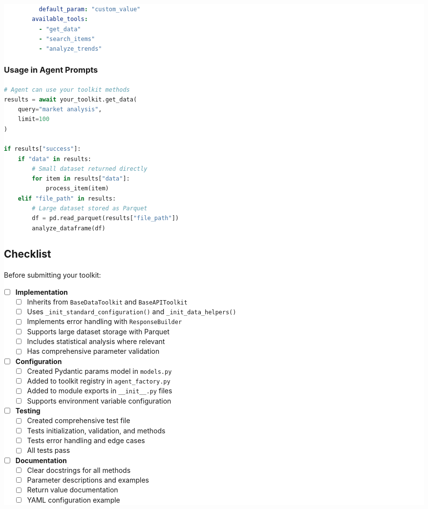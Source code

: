 ```yaml
          default_param: "custom_value"
        available_tools:
          - "get_data"
          - "search_items"
          - "analyze_trends"
```

### Usage in Agent Prompts

```python
# Agent can use your toolkit methods
results = await your_toolkit.get_data(
    query="market analysis",
    limit=100
)

if results["success"]:
    if "data" in results:
        # Small dataset returned directly
        for item in results["data"]:
            process_item(item)
    elif "file_path" in results:
        # Large dataset stored as Parquet
        df = pd.read_parquet(results["file_path"])
        analyze_dataframe(df)
```

## Checklist

Before submitting your toolkit:

- [ ] **Implementation**
  - [ ] Inherits from `BaseDataToolkit` and `BaseAPIToolkit`
  - [ ] Uses `_init_standard_configuration()` and `_init_data_helpers()`
  - [ ] Implements error handling with `ResponseBuilder`
  - [ ] Supports large dataset storage with Parquet
  - [ ] Includes statistical analysis where relevant
  - [ ] Has comprehensive parameter validation
  
- [ ] **Configuration**
  - [ ] Created Pydantic params model in `models.py`
  - [ ] Added to toolkit registry in `agent_factory.py`
  - [ ] Added to module exports in `__init__.py` files
  - [ ] Supports environment variable configuration
  
- [ ] **Testing**
  - [ ] Created comprehensive test file
  - [ ] Tests initialization, validation, and methods
  - [ ] Tests error handling and edge cases
  - [ ] All tests pass
  
- [ ] **Documentation**
  - [ ] Clear docstrings for all methods
  - [ ] Parameter descriptions and examples
  - [ ] Return value documentation
  - [ ] YAML configuration example
